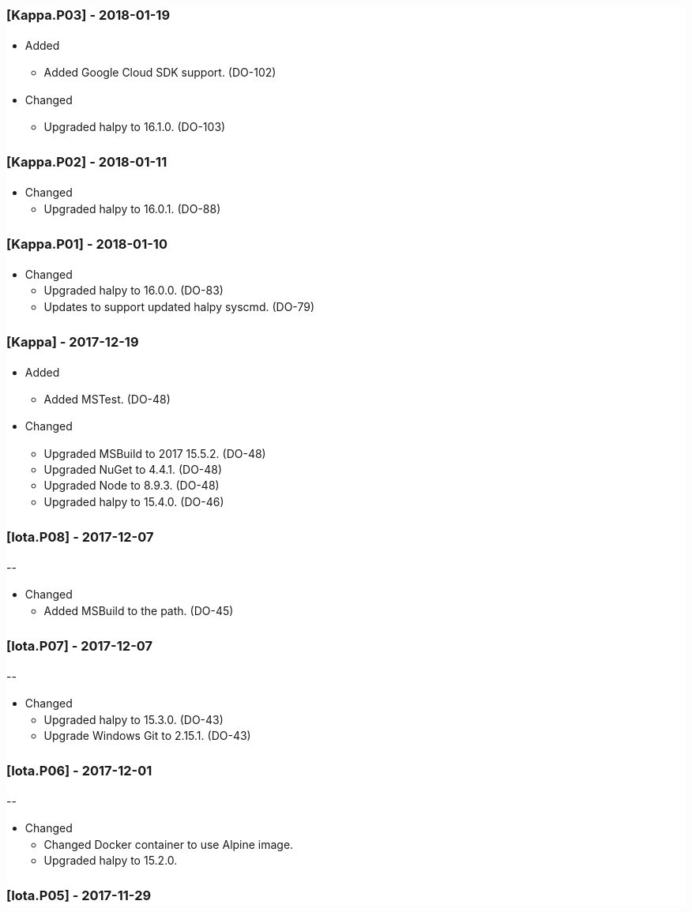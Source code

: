 ### [Kappa.P03] - 2018-01-19

- Added
  - Added Google Cloud SDK support. (DO-102)

- Changed
  - Upgraded halpy to 16.1.0. (DO-103)

### [Kappa.P02] - 2018-01-11

- Changed
  - Upgraded halpy to 16.0.1. (DO-88)

### [Kappa.P01] - 2018-01-10

- Changed
  - Upgraded halpy to 16.0.0. (DO-83)
  - Updates to support updated halpy syscmd. (DO-79)

### [Kappa] - 2017-12-19

- Added
  - Added MSTest. (DO-48)

- Changed
  - Upgraded MSBuild to 2017 15.5.2. (DO-48)
  - Upgraded NuGet to 4.4.1. (DO-48)
  - Upgraded Node to 8.9.3. (DO-48)
  - Upgraded halpy to 15.4.0. (DO-46)

### [Iota.P08] - 2017-12-07

--

- Changed
  - Added MSBuild to the path. (DO-45)

### [Iota.P07] - 2017-12-07

--

- Changed
  - Upgraded halpy to 15.3.0. (DO-43)
  - Upgrade Windows Git to 2.15.1. (DO-43)

### [Iota.P06] - 2017-12-01

--

- Changed
  - Changed Docker container to use Alpine image.
  - Upgraded halpy to 15.2.0.

### [Iota.P05] - 2017-11-29
